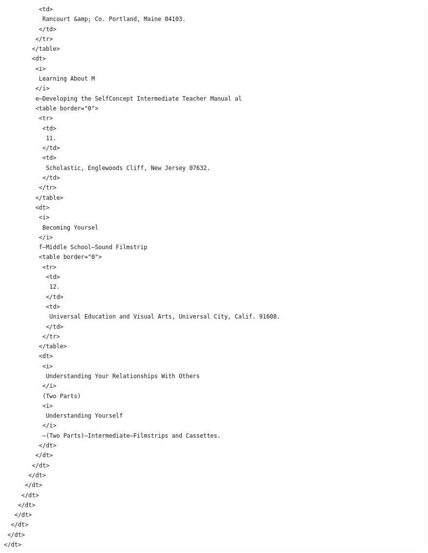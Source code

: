               <td>
               Rancourt &amp; Co. Portland, Maine 04103.
              </td>
             </tr>
            </table>
            <dt>
             <i>
              Learning About M
             </i>
             e—Developing the SelfConcept Intermediate Teacher Manual al
             <table border="0">
              <tr>
               <td>
                11.
               </td>
               <td>
                Scholastic, Englewoods Cliff, New Jersey 07632.
               </td>
              </tr>
             </table>
             <dt>
              <i>
               Becoming Yoursel
              </i>
              f—Middle School—Sound Filmstrip
              <table border="0">
               <tr>
                <td>
                 12.
                </td>
                <td>
                 Universal Education and Visual Arts, Universal City, Calif. 91608.
                </td>
               </tr>
              </table>
              <dt>
               <i>
                Understanding Your Relationships With Others
               </i>
               (Two Parts)
               <i>
                Understanding Yourself
               </i>
               —(Two Parts)—Intermediate—Filmstrips and Cassettes.
              </dt>
             </dt>
            </dt>
           </dt>
          </dt>
         </dt>
        </dt>
       </dt>
      </dt>
     </dt>
    </dt>
   </dt>
  </dl>
 </blockquote>
 
</body>

